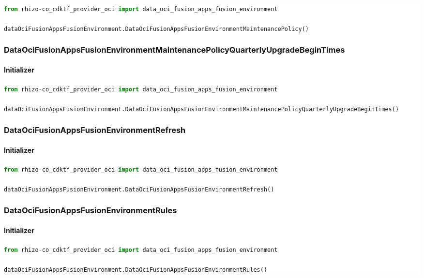 ```python
from rhizo-co_cdktf_provider_oci import data_oci_fusion_apps_fusion_environment

dataOciFusionAppsFusionEnvironment.DataOciFusionAppsFusionEnvironmentMaintenancePolicy()
```


### DataOciFusionAppsFusionEnvironmentMaintenancePolicyQuarterlyUpgradeBeginTimes <a name="DataOciFusionAppsFusionEnvironmentMaintenancePolicyQuarterlyUpgradeBeginTimes" id="rhizo-co-terraform-provider-oci.dataOciFusionAppsFusionEnvironment.DataOciFusionAppsFusionEnvironmentMaintenancePolicyQuarterlyUpgradeBeginTimes"></a>

#### Initializer <a name="Initializer" id="rhizo-co-terraform-provider-oci.dataOciFusionAppsFusionEnvironment.DataOciFusionAppsFusionEnvironmentMaintenancePolicyQuarterlyUpgradeBeginTimes.Initializer"></a>

```python
from rhizo-co_cdktf_provider_oci import data_oci_fusion_apps_fusion_environment

dataOciFusionAppsFusionEnvironment.DataOciFusionAppsFusionEnvironmentMaintenancePolicyQuarterlyUpgradeBeginTimes()
```


### DataOciFusionAppsFusionEnvironmentRefresh <a name="DataOciFusionAppsFusionEnvironmentRefresh" id="rhizo-co-terraform-provider-oci.dataOciFusionAppsFusionEnvironment.DataOciFusionAppsFusionEnvironmentRefresh"></a>

#### Initializer <a name="Initializer" id="rhizo-co-terraform-provider-oci.dataOciFusionAppsFusionEnvironment.DataOciFusionAppsFusionEnvironmentRefresh.Initializer"></a>

```python
from rhizo-co_cdktf_provider_oci import data_oci_fusion_apps_fusion_environment

dataOciFusionAppsFusionEnvironment.DataOciFusionAppsFusionEnvironmentRefresh()
```


### DataOciFusionAppsFusionEnvironmentRules <a name="DataOciFusionAppsFusionEnvironmentRules" id="rhizo-co-terraform-provider-oci.dataOciFusionAppsFusionEnvironment.DataOciFusionAppsFusionEnvironmentRules"></a>

#### Initializer <a name="Initializer" id="rhizo-co-terraform-provider-oci.dataOciFusionAppsFusionEnvironment.DataOciFusionAppsFusionEnvironmentRules.Initializer"></a>

```python
from rhizo-co_cdktf_provider_oci import data_oci_fusion_apps_fusion_environment

dataOciFusionAppsFusionEnvironment.DataOciFusionAppsFusionEnvironmentRules()
```
